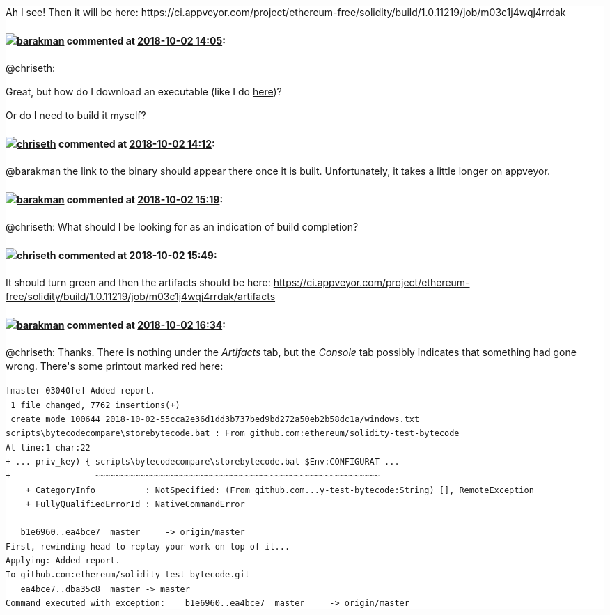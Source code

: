 Ah I see! Then it will be here: https://ci.appveyor.com/project/ethereum-free/solidity/build/1.0.11219/job/m03c1j4wqj4rrdak

#### <img src="https://avatars.githubusercontent.com/u/7003246?v=4" width="50">[barakman](https://github.com/barakman) commented at [2018-10-02 14:05](https://github.com/ethereum/solidity/issues/2742#issuecomment-426286629):

@chriseth:

Great, but how do I download an executable (like I do [here](https://github.com/ethereum/solidity/releases))?

Or do I need to build it myself?

#### <img src="https://avatars.githubusercontent.com/u/9073706?v=4" width="50">[chriseth](https://github.com/chriseth) commented at [2018-10-02 14:12](https://github.com/ethereum/solidity/issues/2742#issuecomment-426289006):

@barakman the link to the binary should appear there once it is built. Unfortunately, it takes a little longer on appveyor.

#### <img src="https://avatars.githubusercontent.com/u/7003246?v=4" width="50">[barakman](https://github.com/barakman) commented at [2018-10-02 15:19](https://github.com/ethereum/solidity/issues/2742#issuecomment-426314531):

@chriseth:
What should I be looking for as an indication of build completion?

#### <img src="https://avatars.githubusercontent.com/u/9073706?v=4" width="50">[chriseth](https://github.com/chriseth) commented at [2018-10-02 15:49](https://github.com/ethereum/solidity/issues/2742#issuecomment-426326210):

It should turn green and then the artifacts should be here: https://ci.appveyor.com/project/ethereum-free/solidity/build/1.0.11219/job/m03c1j4wqj4rrdak/artifacts

#### <img src="https://avatars.githubusercontent.com/u/7003246?v=4" width="50">[barakman](https://github.com/barakman) commented at [2018-10-02 16:34](https://github.com/ethereum/solidity/issues/2742#issuecomment-426342342):

@chriseth:
Thanks.
There is nothing under the *Artifacts* tab, but the *Console* tab possibly indicates that something had gone wrong.
There's some printout marked red here:
```
[master 03040fe] Added report.
 1 file changed, 7762 insertions(+)
 create mode 100644 2018-10-02-55cca2e36d1dd3b737bed9bd272a50eb2b58dc1a/windows.txt
scripts\bytecodecompare\storebytecode.bat : From github.com:ethereum/solidity-test-bytecode
At line:1 char:22
+ ... priv_key) { scripts\bytecodecompare\storebytecode.bat $Env:CONFIGURAT ...
+                 ~~~~~~~~~~~~~~~~~~~~~~~~~~~~~~~~~~~~~~~~~~~~~~~~~~~~~~~~~
    + CategoryInfo          : NotSpecified: (From github.com...y-test-bytecode:String) [], RemoteException
    + FullyQualifiedErrorId : NativeCommandError
 
   b1e6960..ea4bce7  master     -> origin/master
First, rewinding head to replay your work on top of it...
Applying: Added report.
To github.com:ethereum/solidity-test-bytecode.git
   ea4bce7..dba35c8  master -> master
Command executed with exception:    b1e6960..ea4bce7  master     -> origin/master
```